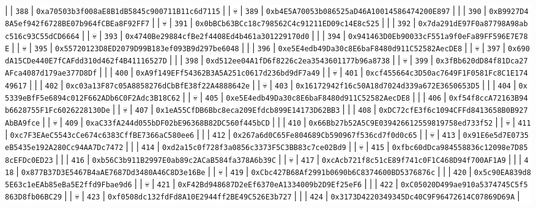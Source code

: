 |  | `388` | `0xa70503b3f008aE8B1dB5845c900711B11c6d7115` |
| 💀 | `389` | `0xb4E5A70053b086525aD46A10014586474200E897` |
|  | `390` | `0xB9927D48A5ef942f6728BE07b964fCBEa8F92FF7` |
| 💀 | `391` | `0x0bBCb63BCc18c798562C4c91211ED09c14E8c525` |
|  | `392` | `0x7da291dE97F0a87798A98abc516c93C55dCD6664` |
| 💀 | `393` | `0x4740Be29884cfBe2f4408Ed4b461a301229170d0` |
|  | `394` | `0x941463D0Eb90033cF551a9f0eFa89FF596E7E78E` |
| 💀 | `395` | `0x55720123D8ED2079D99B183ef093B9d297be6048` |
|  | `396` | `0xe5E4edb49Da30c8E6baF8480d911C52582AecDE8` |
| 💀 | `397` | `0x690dA15CDe440E7fCAFdd310d462f4B41116527D` |
|  | `398` | `0xd512ee04A1fD6f8226c2ea3543601177b96a8738` |
| 💀 | `399` | `0x3fBb620dD84f81Dca27AFca4087d179ae377D8Df` |
|  | `400` | `0xA9f149EFf54362B3A5A251c0617d236bd9dF7a49` |
| 💀 | `401` | `0xcf455664c3D50ac7649F1F0581Fc8C1E17449617` |
|  | `402` | `0xc03a13F87c05A8858276dCbBfE38f22A4888642e` |
| 💀 | `403` | `0x16172942f16c50A18d7024d339a672E3650653D5` |
|  | `404` | `0x5339eBfF5e6894c012F662ADb6C0F2Adc3B18C62` |
| 💀 | `405` | `0xe5E4edb49Da30c8E6baF8480d911C52582AecDE8` |
|  | `406` | `0xf54f8ccA72163B94b6628755F1Fc6026228130De` |
| 💀 | `407` | `0x1eA55CfDB6Bbc8eca209Efdcb899E14173D62BB3` |
|  | `408` | `0xDC72cfE3f6c1094CFFd8413658B0B927AbBA9fce` |
| 💀 | `409` | `0xaC33fA244d055bDF02bE96368B82DC560f445bCD` |
|  | `410` | `0x66Bb27b52A5C9E039426612559819758ed733f52` |
| 💀 | `411` | `0xc7F3EAeC5543cCe674c6383CffBE7366aC580ee6` |
|  | `412` | `0x267a6d0C65Fe804689Cb590967f536cd7f0d0c65` |
| 💀 | `413` | `0x91E6e5d7E0735eB5435e192A280Cc94AA7Dc7472` |
|  | `414` | `0xd2a15c0f728f3a0856c3373F5C3BB83c7ce02Bd9` |
| 💀 | `415` | `0xfbc60dDca984558836c12098e7D858cEFDc0ED23` |
|  | `416` | `0xb56C3b911B2997E0ab89c2ACaB584fa378A6b39C` |
| 💀 | `417` | `0xcAcb721f8c51cE89f741c0F1C468D94f700AF1A9` |
|  | `418` | `0x877B37D3E5467B4aAE7687Dd3480A46C8D3e16Be` |
| 💀 | `419` | `0xCbc427B68Af2991b0690b6C8374600BD5376876c` |
|  | `420` | `0x5c90EA839d85E63c1eEAb85eBa5E2ffd9Fbae9d6` |
| 💀 | `421` | `0xF42Bd948687D2eEf6370eA1334009b2D9Ef25eF6` |
|  | `422` | `0xC05020D499ae910a5374745C5f5863D8fb06BC29` |
| 💀 | `423` | `0xf0508dc132fdFd8A10E2944ff2BE49C526E3b727` |
|  | `424` | `0x3173D4220349345Dc40C9F96472614C07869D69A` |